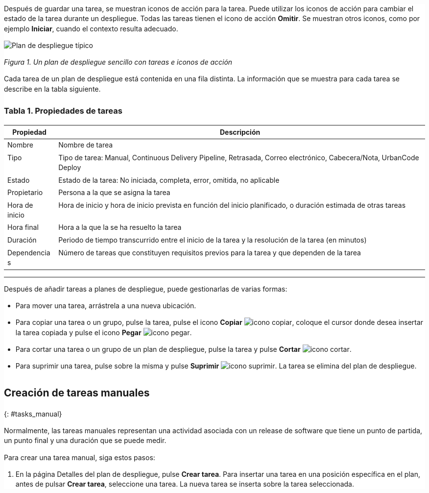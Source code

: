 Después de guardar una tarea, se muestran iconos de acción para la tarea. Puede utilizar los iconos de acción para cambiar el estado de la tarea durante un despliegue. Todas las tareas tienen el icono de acción **Omitir**. Se muestran otros iconos, como por ejemplo **Iniciar**, cuando el contexto resulta adecuado.

![](../UCCR/images/deploy-plan-intro.png "Plan de despliegue típico")

*Figura 1. Un plan de despliegue sencillo con tareas e iconos de acción*

Cada tarea de un plan de despliegue está contenida en una fila distinta. La información que se muestra para cada tarea se describe en la tabla siguiente.

### Tabla 1. Propiedades de tareas

| Propiedad  | Descripción  |
| ------------------ | ------------------ |
| Nombre               |Nombre de tarea       |
| Tipo               |Tipo de tarea: Manual, Continuous Delivery Pipeline, Retrasada, Correo electrónico, Cabecera/Nota, UrbanCode Deploy|             
| Estado             |Estado de la tarea: No iniciada, completa, error, omitida, no aplicable |
| Propietario              |Persona a la que se asigna la tarea                                                        |
| Hora de inicio  |Hora de inicio y hora de inicio prevista en función del inicio planificado, o duración estimada de otras tareas        |
| Hora final               |Hora a la que la se ha resuelto la tarea        |
| Duración               |Periodo de tiempo transcurrido entre el inicio de la tarea y la resolución de la tarea (en minutos)        |
| Dependencias               |Número de tareas que constituyen requisitos previos para la tarea y que dependen de la tarea        |

---
Después de añadir tareas a planes de despliegue, puede gestionarlas de varias formas:

   * Para mover una tarea, arrástrela a una nueva ubicación.

   * Para copiar una tarea o un grupo, pulse la tarea, pulse el icono **Copiar** <img class="inline" src="../UCCR/images/copy-group.png" alt="icono copiar">, coloque el cursor donde desea insertar la tarea copiada y pulse el icono **Pegar** <img class="inline" src="../UCCR/images/paste-group.png" alt="icono pegar">.

   * Para cortar una tarea o un grupo de un plan de despliegue, pulse la tarea y pulse **Cortar** <img class="inline" src="../UCCR/images/cut-group.png" alt="icono cortar">.

   * Para suprimir una tarea, pulse sobre la misma y pulse **Suprimir** <img class="inline" src="../UCCR/images/trash-group.png" alt="icono suprimir">. La tarea se elimina del plan de despliegue.

## Creación de tareas manuales
{: #tasks_manual}

Normalmente, las tareas manuales representan una actividad asociada con un release de software que tiene un punto de partida, un punto final y una duración que se puede medir.

Para crear una tarea manual, siga estos pasos:

1. En la página Detalles del plan de despliegue, pulse **Crear tarea**. Para insertar una tarea en una posición específica en el plan, antes de pulsar **Crear tarea**, seleccione una tarea. La nueva tarea se inserta sobre la tarea seleccionada.
